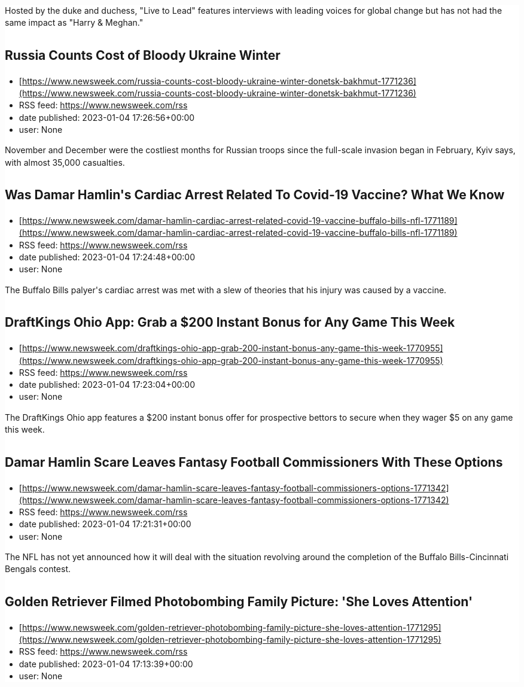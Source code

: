 Hosted by the duke and duchess, "Live to Lead" features interviews with leading voices for global change but has not had the same impact as "Harry & Meghan."

## Russia Counts Cost of Bloody Ukraine Winter
 - [https://www.newsweek.com/russia-counts-cost-bloody-ukraine-winter-donetsk-bakhmut-1771236](https://www.newsweek.com/russia-counts-cost-bloody-ukraine-winter-donetsk-bakhmut-1771236)
 - RSS feed: https://www.newsweek.com/rss
 - date published: 2023-01-04 17:26:56+00:00
 - user: None

November and December were the costliest months for Russian troops since the full-scale invasion began in February, Kyiv says, with almost 35,000 casualties.

## Was Damar Hamlin's Cardiac Arrest Related To Covid-19 Vaccine? What We Know
 - [https://www.newsweek.com/damar-hamlin-cardiac-arrest-related-covid-19-vaccine-buffalo-bills-nfl-1771189](https://www.newsweek.com/damar-hamlin-cardiac-arrest-related-covid-19-vaccine-buffalo-bills-nfl-1771189)
 - RSS feed: https://www.newsweek.com/rss
 - date published: 2023-01-04 17:24:48+00:00
 - user: None

The Buffalo Bills palyer's cardiac arrest was met with a slew of theories that his injury was caused by a vaccine.

## DraftKings Ohio App: Grab a $200 Instant Bonus for Any Game This Week
 - [https://www.newsweek.com/draftkings-ohio-app-grab-200-instant-bonus-any-game-this-week-1770955](https://www.newsweek.com/draftkings-ohio-app-grab-200-instant-bonus-any-game-this-week-1770955)
 - RSS feed: https://www.newsweek.com/rss
 - date published: 2023-01-04 17:23:04+00:00
 - user: None

The DraftKings Ohio app features a $200 instant bonus offer for prospective bettors to secure when they wager $5 on any game this week.

## Damar Hamlin Scare Leaves Fantasy Football Commissioners With These Options
 - [https://www.newsweek.com/damar-hamlin-scare-leaves-fantasy-football-commissioners-options-1771342](https://www.newsweek.com/damar-hamlin-scare-leaves-fantasy-football-commissioners-options-1771342)
 - RSS feed: https://www.newsweek.com/rss
 - date published: 2023-01-04 17:21:31+00:00
 - user: None

The NFL has not yet announced how it will deal with the situation revolving around the completion of the Buffalo Bills-Cincinnati Bengals contest.

## Golden Retriever Filmed Photobombing Family Picture: 'She Loves Attention'
 - [https://www.newsweek.com/golden-retriever-photobombing-family-picture-she-loves-attention-1771295](https://www.newsweek.com/golden-retriever-photobombing-family-picture-she-loves-attention-1771295)
 - RSS feed: https://www.newsweek.com/rss
 - date published: 2023-01-04 17:13:39+00:00
 - user: None
